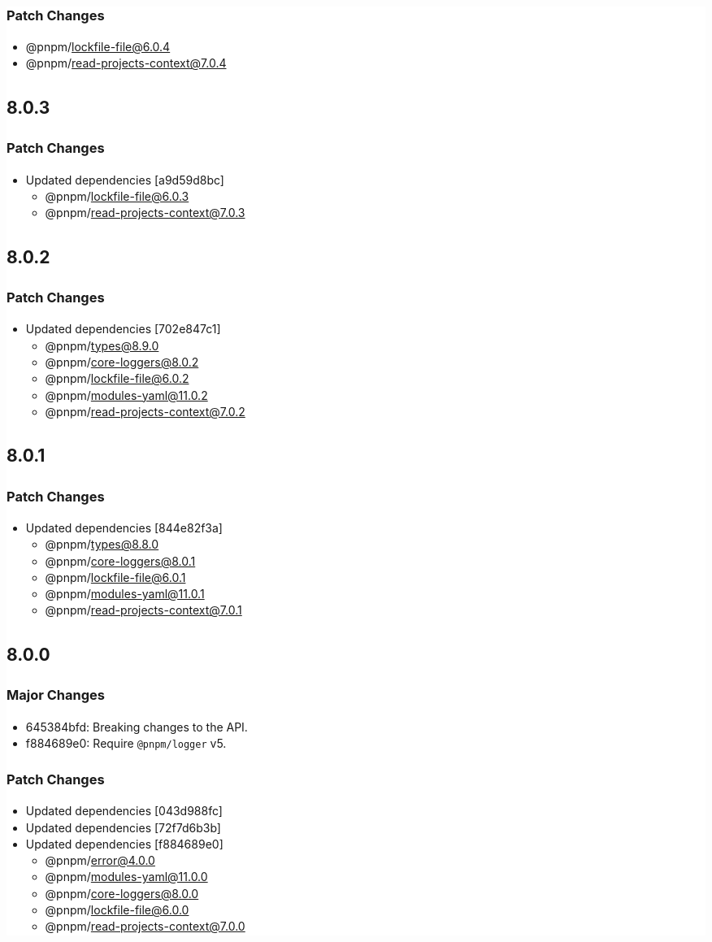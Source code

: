 ### Patch Changes

- @pnpm/lockfile-file@6.0.4
- @pnpm/read-projects-context@7.0.4

## 8.0.3

### Patch Changes

- Updated dependencies [a9d59d8bc]
  - @pnpm/lockfile-file@6.0.3
  - @pnpm/read-projects-context@7.0.3

## 8.0.2

### Patch Changes

- Updated dependencies [702e847c1]
  - @pnpm/types@8.9.0
  - @pnpm/core-loggers@8.0.2
  - @pnpm/lockfile-file@6.0.2
  - @pnpm/modules-yaml@11.0.2
  - @pnpm/read-projects-context@7.0.2

## 8.0.1

### Patch Changes

- Updated dependencies [844e82f3a]
  - @pnpm/types@8.8.0
  - @pnpm/core-loggers@8.0.1
  - @pnpm/lockfile-file@6.0.1
  - @pnpm/modules-yaml@11.0.1
  - @pnpm/read-projects-context@7.0.1

## 8.0.0

### Major Changes

- 645384bfd: Breaking changes to the API.
- f884689e0: Require `@pnpm/logger` v5.

### Patch Changes

- Updated dependencies [043d988fc]
- Updated dependencies [72f7d6b3b]
- Updated dependencies [f884689e0]
  - @pnpm/error@4.0.0
  - @pnpm/modules-yaml@11.0.0
  - @pnpm/core-loggers@8.0.0
  - @pnpm/lockfile-file@6.0.0
  - @pnpm/read-projects-context@7.0.0

